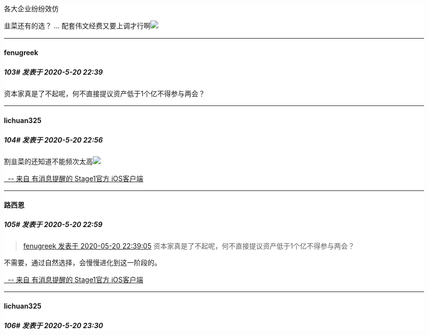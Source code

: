 各大企业纷纷效仿

韭菜还有的选？ ...</blockquote>
配套伟文经费又要上调才行啊<img src="https://static.saraba1st.com/image/smiley/face2017/057.png" referrerpolicy="no-referrer">







*****

####  fenugreek  
##### 103#       发表于 2020-5-20 22:39




资本家真是了不起呢，何不直接提议资产低于1个亿不得参与两会？







*****

####  lichuan325  
##### 104#       发表于 2020-5-20 22:56




割韭菜的还知道不能频次太高<img src="https://static.saraba1st.com/image/smiley/face2017/003.png" referrerpolicy="no-referrer">

[  -- 来自 有消息提醒的 Stage1官方 iOS客户端](https://itunes.apple.com/fi/app/saraba1st/id1221237470?mt=8)







*****

####  路西恩  
##### 105#       发表于 2020-5-20 22:59



<blockquote><a href="httphttps://bbs.saraba1st.com/2b/forum.php?mod=redirect&amp;goto=findpost&amp;pid=47494896&amp;ptid=1936401" target="_blank">fenugreek 发表于 2020-05-20 22:39:05</a>
资本家真是了不起呢，何不直接提议资产低于1个亿不得参与两会？</blockquote>不需要，通过自然选择，会慢慢进化到这一阶段的。

[  -- 来自 有消息提醒的 Stage1官方 iOS客户端](https://itunes.apple.com/fi/app/saraba1st/id1221237470?mt=8)







*****

####  lichuan325  
##### 106#       发表于 2020-5-20 23:30
